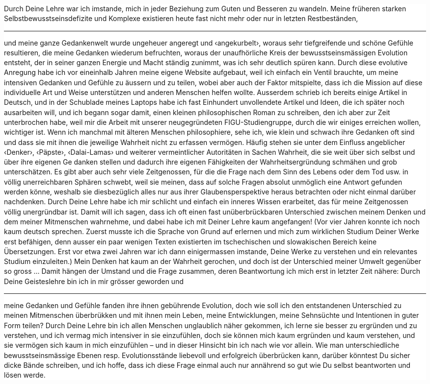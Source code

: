 Durch Deine Lehre war ich imstande, mich in jeder Beziehung zum Guten und
Besseren zu wandeln. Meine früheren starken Selbstbewusstseinsdefizite und
Komplexe existieren heute fast nicht mehr oder nur in letzten Restbeständen,


-----

und meine ganze Gedankenwelt wurde ungeheuer angeregt und ‹angekurbelt›,
woraus sehr tiefgreifende und schöne Gefühle resultieren, die meine Gedanken wiederum befruchten, woraus der unaufhörliche Kreis der bewusstseinsmässigen Evolution entsteht, der in seiner ganzen Energie und Macht ständig
zunimmt, was ich sehr deutlich spüren kann. Durch diese evolutive Anregung
habe ich vor eineinhalb Jahren meine eigene Website aufgebaut, weil ich einfach
ein Ventil brauchte, um meine intensiven Gedanken und Gefühle zu äussern
und zu teilen, wobei aber auch der Faktor mitspielte, dass ich die Mission auf
diese individuelle Art und Weise unterstützen und anderen Menschen helfen
wollte. Ausserdem schrieb ich bereits einige Artikel in Deutsch, und in der
Schublade meines Laptops habe ich fast Einhundert unvollendete Artikel und
Ideen, die ich später noch ausarbeiten will, und ich begann sogar damit, einen
kleinen philosophischen Roman zu schreiben, den ich aber zur Zeit unterbrochen
habe, weil mir die Arbeit mit unserer neugegründeten FIGU-Studiengruppe,
durch die wir einiges erreichen wollen, wichtiger ist.
Wenn ich manchmal mit älteren Menschen philosophiere, sehe ich, wie klein
und schwach ihre Gedanken oft sind und dass sie mit ihnen die jeweilige Wahrheit nicht zu erfassen vermögen. Häufig stehen sie unter dem Einfluss angeblicher ‹Denker›, ‹Päpste›, ‹Dalai-Lamas› und weiterer vermeintlicher Autoritäten
in Sachen Wahrheit, die sie weit über sich selbst und über ihre eigenen Ge danken stellen und dadurch ihre eigenen Fähigkeiten der Wahrheitsergründung
schmähen und grob unterschätzen. Es gibt aber auch sehr viele Zeitgenossen,
für die die Frage nach dem Sinn des Lebens oder dem Tod usw. in völlig unerreichbaren Sphären schwebt, weil sie meinen, dass auf solche Fragen absolut
unmöglich eine Antwort gefunden werden könne, weshalb sie diesbezüglich
alles nur aus ihrer Glaubensperspektive heraus betrachten oder nicht einmal
darüber nachdenken. Durch Deine Lehre habe ich mir schlicht und einfach ein
inneres Wissen erarbeitet, das für meine Zeitgenossen völlig unergründbar ist.
Damit will ich sagen, dass ich oft einen fast unüberbrückbaren Unterschied zwischen meinem Denken und dem meiner Mitmenschen wahrnehme, und dabei
habe ich mit Deiner Lehre kaum angefangen! (Vor vier Jahren konnte ich noch
kaum deutsch sprechen. Zuerst musste ich die Sprache von Grund auf erlernen
und mich zum wirklichen Studium Deiner Werke erst befähigen, denn ausser
ein paar wenigen Texten existierten im tschechischen und slowakischen Bereich keine Übersetzungen. Erst vor etwa zwei Jahren war ich dann einigermassen imstande, Deine Werke zu verstehen und ein relevantes Studium einzuleiten.) Mein Denken hat kaum an der Wahrheit gerochen, und doch ist der
Unterschied meiner Umwelt gegenüber so gross … Damit hängen der Umstand und die Frage zusammen, deren Beantwortung ich mich erst in letzter
Zeit nähere: Durch Deine Geisteslehre bin ich in mir grösser geworden und


-----

meine Gedanken und Gefühle fanden ihre ihnen gebührende Evolution, doch
wie soll ich den entstandenen Unterschied zu meinen Mitmenschen überbrükken und mit ihnen mein Leben, meine Entwicklungen, meine Sehnsüchte und
Intentionen in guter Form teilen? Durch Deine Lehre bin ich allen Menschen
unglaublich näher gekommen, ich lerne sie besser zu ergründen und zu verstehen, und ich vermag mich intensiver in sie einzufühlen, doch sie können mich
kaum ergründen und kaum verstehen, und sie vermögen sich kaum in mich
einzufühlen – und in dieser Hinsicht bin ich nach wie vor allein. Wie man unterschiedliche bewusstseinsmässige Ebenen resp. Evolutionsstände liebevoll
und erfolgreich überbrücken kann, darüber könntest Du sicher dicke Bände
schreiben, und ich hoffe, dass ich diese Frage einmal auch nur annährend so
gut wie Du selbst beantworten und lösen werde.
